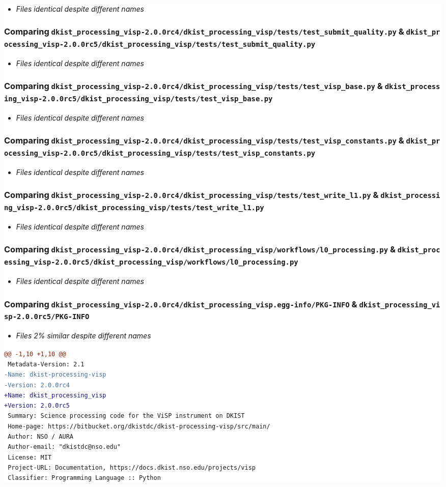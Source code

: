  * *Files identical despite different names*

### Comparing `dkist_processing_visp-2.0.0rc4/dkist_processing_visp/tests/test_submit_quality.py` & `dkist_processing_visp-2.0.0rc5/dkist_processing_visp/tests/test_submit_quality.py`

 * *Files identical despite different names*

### Comparing `dkist_processing_visp-2.0.0rc4/dkist_processing_visp/tests/test_visp_base.py` & `dkist_processing_visp-2.0.0rc5/dkist_processing_visp/tests/test_visp_base.py`

 * *Files identical despite different names*

### Comparing `dkist_processing_visp-2.0.0rc4/dkist_processing_visp/tests/test_visp_constants.py` & `dkist_processing_visp-2.0.0rc5/dkist_processing_visp/tests/test_visp_constants.py`

 * *Files identical despite different names*

### Comparing `dkist_processing_visp-2.0.0rc4/dkist_processing_visp/tests/test_write_l1.py` & `dkist_processing_visp-2.0.0rc5/dkist_processing_visp/tests/test_write_l1.py`

 * *Files identical despite different names*

### Comparing `dkist_processing_visp-2.0.0rc4/dkist_processing_visp/workflows/l0_processing.py` & `dkist_processing_visp-2.0.0rc5/dkist_processing_visp/workflows/l0_processing.py`

 * *Files identical despite different names*

### Comparing `dkist_processing_visp-2.0.0rc4/dkist_processing_visp.egg-info/PKG-INFO` & `dkist_processing_visp-2.0.0rc5/PKG-INFO`

 * *Files 2% similar despite different names*

```diff
@@ -1,10 +1,10 @@
 Metadata-Version: 2.1
-Name: dkist-processing-visp
-Version: 2.0.0rc4
+Name: dkist_processing_visp
+Version: 2.0.0rc5
 Summary: Science processing code for the ViSP instrument on DKIST
 Home-page: https://bitbucket.org/dkistdc/dkist-processing-visp/src/main/
 Author: NSO / AURA
 Author-email: "dkistdc@nso.edu"
 License: MIT
 Project-URL: Documentation, https://docs.dkist.nso.edu/projects/visp
 Classifier: Programming Language :: Python
```
